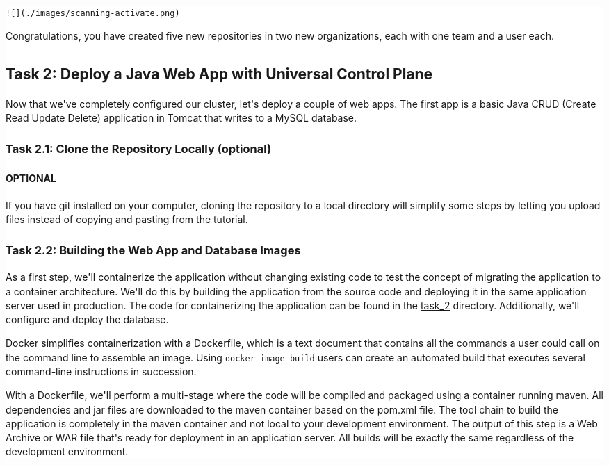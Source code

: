 	![](./images/scanning-activate.png)

Congratulations, you have created five new repositories in two new organizations, each with one team and a user each.

## <a name="task2"></a>Task 2: Deploy a Java Web App with Universal Control Plane
Now that we've completely configured our cluster, let's deploy a couple of web apps. The first app is a basic Java CRUD (Create Read Update Delete) application in Tomcat that writes to a MySQL database.

### <a name="task2.1"></a> Task 2.1: Clone the Repository Locally (optional)

#### OPTIONAL

If you have git installed on your computer, cloning the repository to a local directory will simplify some steps by letting you upload files instead of copying and pasting from the tutorial.

### <a name="task2.2"></a> Task 2.2: Building the Web App and Database Images

As a first step, we'll containerize the application without changing existing code to test the concept of migrating the application to a container architecture. We'll do this by building the application from the source code and deploying it in the same application server used in production.  The code for containerizing the application can be found in the [task_2](./task_2) directory. Additionally, we'll configure and deploy the database.

Docker simplifies containerization with a Dockerfile, which is a text document that contains all the commands a user could call on the command line to assemble an image. Using `docker image build` users can create an automated build that executes several command-line instructions in succession.

With a Dockerfile, we'll perform a multi-stage where the code will be compiled and packaged using a container running maven.  All dependencies and jar files are downloaded to the maven container based on the pom.xml file. The tool chain to build the application is completely in the maven container and not local to your development environment. The output of this step is a Web Archive or WAR file that's ready for deployment in an application server. All builds will be exactly the same regardless of the development environment.
